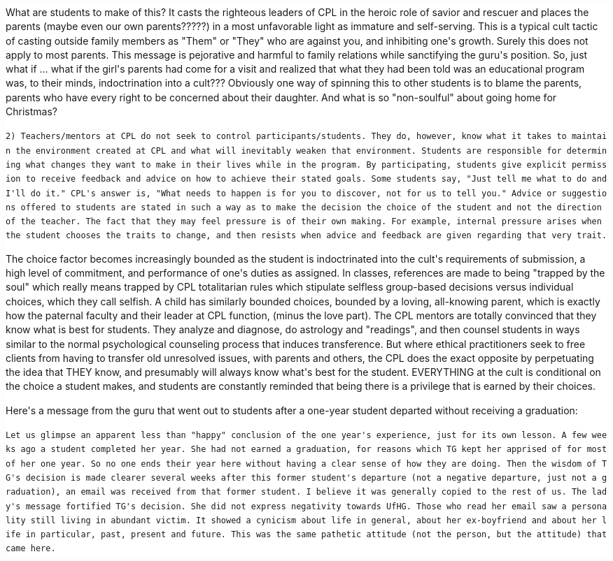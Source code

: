 What are students to make of this? It casts the righteous leaders of CPL in the heroic role of savior and rescuer and places the parents (maybe even our own parents?????) in a most unfavorable light as immature and self-serving. This is a typical cult tactic of casting outside family members as "Them" or "They" who are against you, and inhibiting one's growth. Surely this does not apply to most parents. This message is pejorative and harmful to family relations while sanctifying the guru's position. So, just what if … what if the girl's parents had come for a visit and realized that what they had been told was an educational program was, to their minds, indoctrination into a cult??? Obviously one way of spinning this to other students is to blame the parents, parents who have every right to be concerned about their daughter. And what is so "non-soulful" about going home for Christmas?

    2) Teachers/mentors at CPL do not seek to control participants/students. They do, however, know what it takes to maintain the environment created at CPL and what will inevitably weaken that environment. Students are responsible for determining what changes they want to make in their lives while in the program. By participating, students give explicit permission to receive feedback and advice on how to achieve their stated goals. Some students say, "Just tell me what to do and I'll do it." CPL's answer is, "What needs to happen is for you to discover, not for us to tell you." Advice or suggestions offered to students are stated in such a way as to make the decision the choice of the student and not the direction of the teacher. The fact that they may feel pressure is of their own making. For example, internal pressure arises when the student chooses the traits to change, and then resists when advice and feedback are given regarding that very trait.

The choice factor becomes increasingly bounded as the student is indoctrinated into the cult's requirements of submission, a high level of commitment, and performance of one's duties as assigned. In classes, references are made to being "trapped by the soul" which really means trapped by CPL totalitarian rules which stipulate selfless group-based decisions versus individual choices, which they call selfish. A child has similarly bounded choices, bounded by a loving, all-knowing parent, which is exactly how the paternal faculty and their leader at CPL function, (minus the love part). The CPL mentors are totally convinced that they know what is best for students. They analyze and diagnose, do astrology and "readings", and then counsel students in ways similar to the normal psychological counseling process that induces transference. But where ethical practitioners seek to free clients from having to transfer old unresolved issues, with parents and others, the CPL does the exact opposite by perpetuating the idea that THEY know, and presumably will always know what's best for the student. EVERYTHING at the cult is conditional on the choice a student makes, and students are constantly reminded that being there is a privilege that is earned by their choices.

<script async src="//pagead2.googlesyndication.com/pagead/js/adsbygoogle.js"></script>

<ins class="adsbygoogle"
     style="display:block"
     data-ad-client="ca-pub-8972983586873269"
     data-ad-slot="1297095894"
     data-ad-format="auto"></ins>
<script>
   (adsbygoogle = window.adsbygoogle || []).push({});
</script>

Here's a message from the guru that went out to students after a one-year student departed without receiving a graduation:

    

    Let us glimpse an apparent less than "happy" conclusion of the one year's experience, just for its own lesson. A few weeks ago a student completed her year. She had not earned a graduation, for reasons which TG kept her apprised of for most of her one year. So no one ends their year here without having a clear sense of how they are doing. Then the wisdom of TG's decision is made clearer several weeks after this former student's departure (not a negative departure, just not a graduation), an email was received from that former student. I believe it was generally copied to the rest of us. The lady's message fortified TG's decision. She did not express negativity towards UfHG. Those who read her email saw a personality still living in abundant victim. It showed a cynicism about life in general, about her ex-boyfriend and about her life in particular, past, present and future. This was the same pathetic attitude (not the person, but the attitude) that came here.
